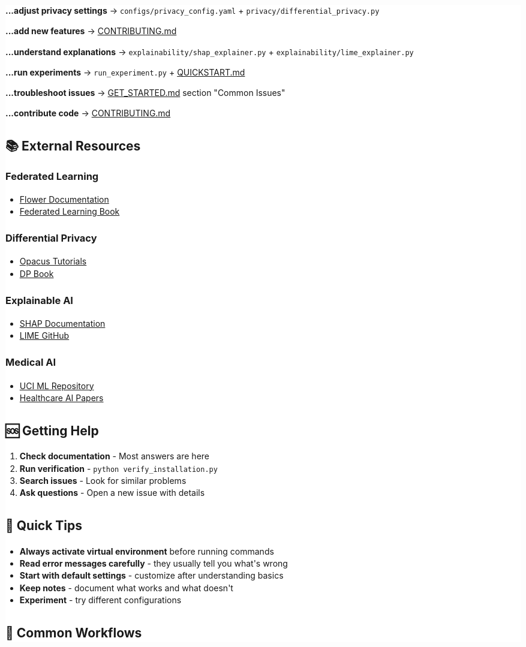 **...adjust privacy settings**
→ `configs/privacy_config.yaml` + `privacy/differential_privacy.py`

**...add new features**
→ [CONTRIBUTING.md](CONTRIBUTING.md)

**...understand explanations**
→ `explainability/shap_explainer.py` + `explainability/lime_explainer.py`

**...run experiments**
→ `run_experiment.py` + [QUICKSTART.md](QUICKSTART.md)

**...troubleshoot issues**
→ [GET_STARTED.md](GET_STARTED.md) section "Common Issues"

**...contribute code**
→ [CONTRIBUTING.md](CONTRIBUTING.md)

## 📚 External Resources

### Federated Learning
- [Flower Documentation](https://flower.dev/docs/)
- [Federated Learning Book](https://www.federated-learning.org/)

### Differential Privacy
- [Opacus Tutorials](https://opacus.ai/tutorials/)
- [DP Book](https://www.cis.upenn.edu/~aaroth/Papers/privacybook.pdf)

### Explainable AI
- [SHAP Documentation](https://shap.readthedocs.io/)
- [LIME GitHub](https://github.com/marcotcr/lime)

### Medical AI
- [UCI ML Repository](https://archive.ics.uci.edu/ml/)
- [Healthcare AI Papers](https://arxiv.org/list/cs.LG/recent)

## 🆘 Getting Help

1. **Check documentation** - Most answers are here
2. **Run verification** - `python verify_installation.py`
3. **Search issues** - Look for similar problems
4. **Ask questions** - Open a new issue with details

## 📝 Quick Tips

- **Always activate virtual environment** before running commands
- **Read error messages carefully** - they usually tell you what's wrong
- **Start with default settings** - customize after understanding basics
- **Keep notes** - document what works and what doesn't
- **Experiment** - try different configurations

## 🎯 Common Workflows

